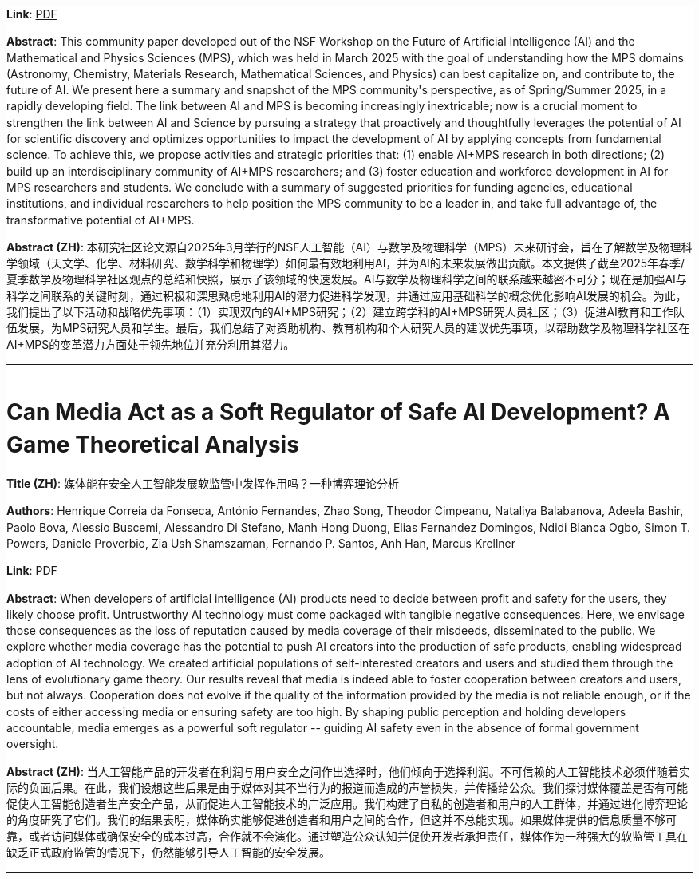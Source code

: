 **Link**: [PDF](https://arxiv.org/pdf/2509.02661)  

**Abstract**: This community paper developed out of the NSF Workshop on the Future of Artificial Intelligence (AI) and the Mathematical and Physics Sciences (MPS), which was held in March 2025 with the goal of understanding how the MPS domains (Astronomy, Chemistry, Materials Research, Mathematical Sciences, and Physics) can best capitalize on, and contribute to, the future of AI. We present here a summary and snapshot of the MPS community's perspective, as of Spring/Summer 2025, in a rapidly developing field. The link between AI and MPS is becoming increasingly inextricable; now is a crucial moment to strengthen the link between AI and Science by pursuing a strategy that proactively and thoughtfully leverages the potential of AI for scientific discovery and optimizes opportunities to impact the development of AI by applying concepts from fundamental science. To achieve this, we propose activities and strategic priorities that: (1) enable AI+MPS research in both directions; (2) build up an interdisciplinary community of AI+MPS researchers; and (3) foster education and workforce development in AI for MPS researchers and students. We conclude with a summary of suggested priorities for funding agencies, educational institutions, and individual researchers to help position the MPS community to be a leader in, and take full advantage of, the transformative potential of AI+MPS. 

**Abstract (ZH)**: 本研究社区论文源自2025年3月举行的NSF人工智能（AI）与数学及物理科学（MPS）未来研讨会，旨在了解数学及物理科学领域（天文学、化学、材料研究、数学科学和物理学）如何最有效地利用AI，并为AI的未来发展做出贡献。本文提供了截至2025年春季/夏季数学及物理科学社区观点的总结和快照，展示了该领域的快速发展。AI与数学及物理科学之间的联系越来越密不可分；现在是加强AI与科学之间联系的关键时刻，通过积极和深思熟虑地利用AI的潜力促进科学发现，并通过应用基础科学的概念优化影响AI发展的机会。为此，我们提出了以下活动和战略优先事项：（1）实现双向的AI+MPS研究；（2）建立跨学科的AI+MPS研究人员社区；（3）促进AI教育和工作队伍发展，为MPS研究人员和学生。最后，我们总结了对资助机构、教育机构和个人研究人员的建议优先事项，以帮助数学及物理科学社区在AI+MPS的变革潜力方面处于领先地位并充分利用其潜力。 

---
# Can Media Act as a Soft Regulator of Safe AI Development? A Game Theoretical Analysis 

**Title (ZH)**: 媒体能在安全人工智能发展软监管中发挥作用吗？一种博弈理论分析 

**Authors**: Henrique Correia da Fonseca, António Fernandes, Zhao Song, Theodor Cimpeanu, Nataliya Balabanova, Adeela Bashir, Paolo Bova, Alessio Buscemi, Alessandro Di Stefano, Manh Hong Duong, Elias Fernandez Domingos, Ndidi Bianca Ogbo, Simon T. Powers, Daniele Proverbio, Zia Ush Shamszaman, Fernando P. Santos, Anh Han, Marcus Krellner  

**Link**: [PDF](https://arxiv.org/pdf/2509.02650)  

**Abstract**: When developers of artificial intelligence (AI) products need to decide between profit and safety for the users, they likely choose profit. Untrustworthy AI technology must come packaged with tangible negative consequences. Here, we envisage those consequences as the loss of reputation caused by media coverage of their misdeeds, disseminated to the public. We explore whether media coverage has the potential to push AI creators into the production of safe products, enabling widespread adoption of AI technology. We created artificial populations of self-interested creators and users and studied them through the lens of evolutionary game theory. Our results reveal that media is indeed able to foster cooperation between creators and users, but not always. Cooperation does not evolve if the quality of the information provided by the media is not reliable enough, or if the costs of either accessing media or ensuring safety are too high. By shaping public perception and holding developers accountable, media emerges as a powerful soft regulator -- guiding AI safety even in the absence of formal government oversight. 

**Abstract (ZH)**: 当人工智能产品的开发者在利润与用户安全之间作出选择时，他们倾向于选择利润。不可信赖的人工智能技术必须伴随着实际的负面后果。在此，我们设想这些后果是由于媒体对其不当行为的报道而造成的声誉损失，并传播给公众。我们探讨媒体覆盖是否有可能促使人工智能创造者生产安全产品，从而促进人工智能技术的广泛应用。我们构建了自私的创造者和用户的人工群体，并通过进化博弈理论的角度研究了它们。我们的结果表明，媒体确实能够促进创造者和用户之间的合作，但这并不总能实现。如果媒体提供的信息质量不够可靠，或者访问媒体或确保安全的成本过高，合作就不会演化。通过塑造公众认知并促使开发者承担责任，媒体作为一种强大的软监管工具在缺乏正式政府监管的情况下，仍然能够引导人工智能的安全发展。 

---